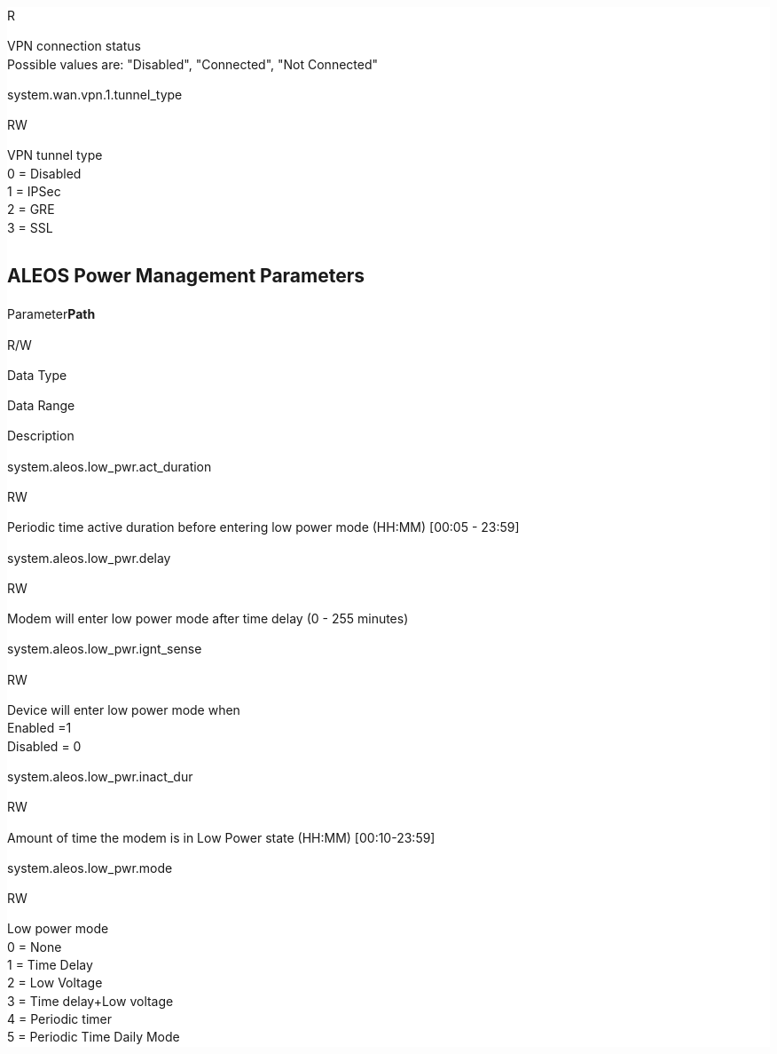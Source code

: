 R

VPN connection status \
 Possible values are: "Disabled", "Connected", "Not Connected"

system.wan.vpn.1.tunnel\_type

RW

VPN tunnel type \
 0 = Disabled \
 1 = IPSec \
 2 = GRE \
 3 = SSL

ALEOS Power Management Parameters
---------------------------------

Parameter**Path**

R/W

Data Type

Data Range

Description

system.aleos.low\_pwr.act\_duration

RW

Periodic time active duration before entering low power mode (HH:MM)
[00:05 - 23:59]

system.aleos.low\_pwr.delay

RW

Modem will enter low power mode after time delay (0 - 255 minutes)

system.aleos.low\_pwr.ignt\_sense

RW

Device will enter low power mode when \
 Enabled =1 \
 Disabled = 0

system.aleos.low\_pwr.inact\_dur

RW

Amount of time the modem is in Low Power state (HH:MM) [00:10-23:59]

system.aleos.low\_pwr.mode

RW

Low power mode \
 0 = None \
 1 = Time Delay \
 2 = Low Voltage \
 3 = Time delay+Low voltage \
 4 = Periodic timer \
 5 = Periodic Time Daily Mode
